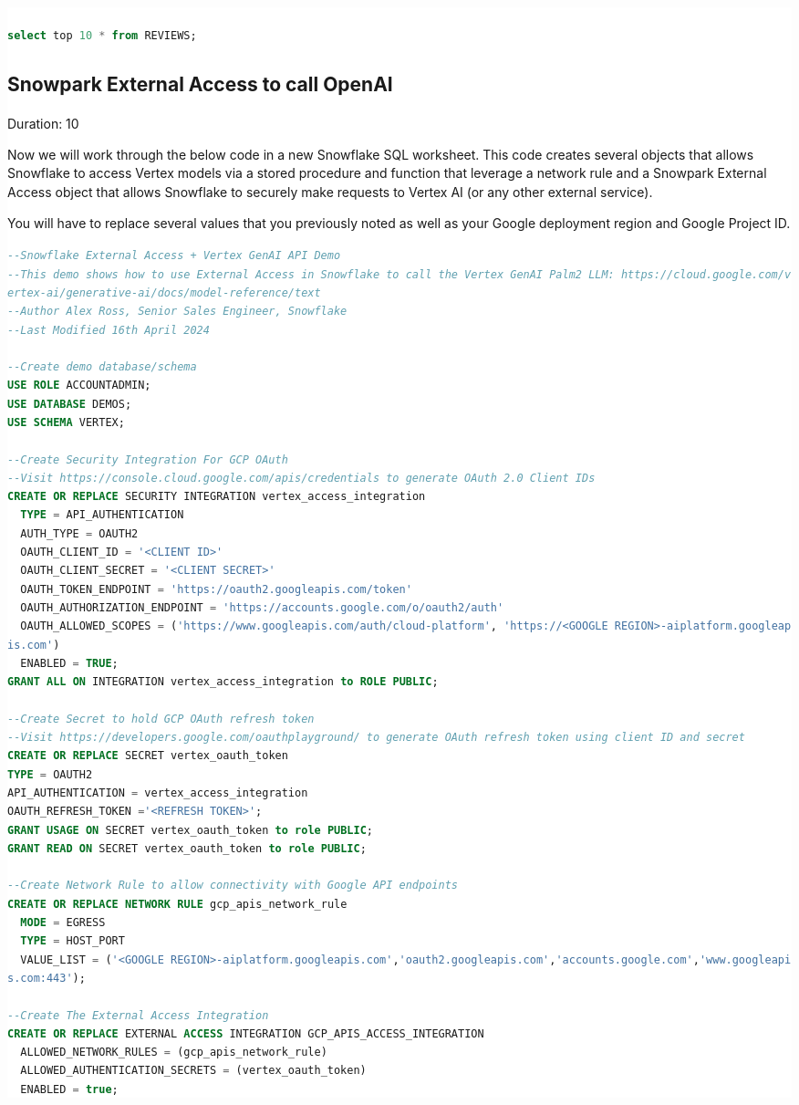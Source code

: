 ```sql

select top 10 * from REVIEWS;
```


## Snowpark External Access to call OpenAI

Duration: 10

Now we will work through the below code in a new Snowflake SQL worksheet. This code creates several objects that allows Snowflake to access Vertex models via a stored procedure and function that leverage a network rule and a Snowpark External Access object that allows Snowflake to securely make requests to Vertex AI (or any other external service).

You will have to replace several values that you previously noted as well as your Google deployment region and Google Project ID.

```sql
--Snowflake External Access + Vertex GenAI API Demo
--This demo shows how to use External Access in Snowflake to call the Vertex GenAI Palm2 LLM: https://cloud.google.com/vertex-ai/generative-ai/docs/model-reference/text
--Author Alex Ross, Senior Sales Engineer, Snowflake
--Last Modified 16th April 2024

--Create demo database/schema
USE ROLE ACCOUNTADMIN;
USE DATABASE DEMOS;
USE SCHEMA VERTEX;

--Create Security Integration For GCP OAuth
--Visit https://console.cloud.google.com/apis/credentials to generate OAuth 2.0 Client IDs
CREATE OR REPLACE SECURITY INTEGRATION vertex_access_integration
  TYPE = API_AUTHENTICATION
  AUTH_TYPE = OAUTH2
  OAUTH_CLIENT_ID = '<CLIENT ID>'
  OAUTH_CLIENT_SECRET = '<CLIENT SECRET>'
  OAUTH_TOKEN_ENDPOINT = 'https://oauth2.googleapis.com/token'
  OAUTH_AUTHORIZATION_ENDPOINT = 'https://accounts.google.com/o/oauth2/auth'
  OAUTH_ALLOWED_SCOPES = ('https://www.googleapis.com/auth/cloud-platform', 'https://<GOOGLE REGION>-aiplatform.googleapis.com')
  ENABLED = TRUE;
GRANT ALL ON INTEGRATION vertex_access_integration to ROLE PUBLIC;

--Create Secret to hold GCP OAuth refresh token
--Visit https://developers.google.com/oauthplayground/ to generate OAuth refresh token using client ID and secret 
CREATE OR REPLACE SECRET vertex_oauth_token
TYPE = OAUTH2
API_AUTHENTICATION = vertex_access_integration
OAUTH_REFRESH_TOKEN ='<REFRESH TOKEN>';
GRANT USAGE ON SECRET vertex_oauth_token to role PUBLIC;
GRANT READ ON SECRET vertex_oauth_token to role PUBLIC;

--Create Network Rule to allow connectivity with Google API endpoints
CREATE OR REPLACE NETWORK RULE gcp_apis_network_rule
  MODE = EGRESS
  TYPE = HOST_PORT
  VALUE_LIST = ('<GOOGLE REGION>-aiplatform.googleapis.com','oauth2.googleapis.com','accounts.google.com','www.googleapis.com:443');
  
--Create The External Access Integration
CREATE OR REPLACE EXTERNAL ACCESS INTEGRATION GCP_APIS_ACCESS_INTEGRATION
  ALLOWED_NETWORK_RULES = (gcp_apis_network_rule)
  ALLOWED_AUTHENTICATION_SECRETS = (vertex_oauth_token)
  ENABLED = true;
```